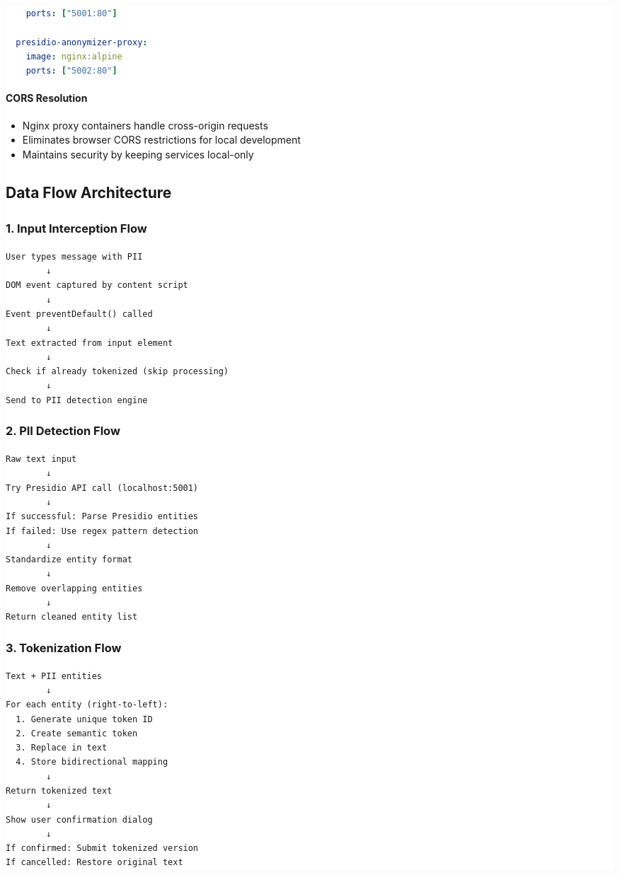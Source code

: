 ```yaml
    ports: ["5001:80"]
    
  presidio-anonymizer-proxy:
    image: nginx:alpine
    ports: ["5002:80"]
```

#### CORS Resolution
- Nginx proxy containers handle cross-origin requests
- Eliminates browser CORS restrictions for local development
- Maintains security by keeping services local-only

## Data Flow Architecture

### 1. Input Interception Flow
```
User types message with PII
        ↓
DOM event captured by content script
        ↓
Event preventDefault() called
        ↓
Text extracted from input element
        ↓
Check if already tokenized (skip processing)
        ↓
Send to PII detection engine
```

### 2. PII Detection Flow
```
Raw text input
        ↓
Try Presidio API call (localhost:5001)
        ↓
If successful: Parse Presidio entities
If failed: Use regex pattern detection
        ↓
Standardize entity format
        ↓
Remove overlapping entities
        ↓
Return cleaned entity list
```

### 3. Tokenization Flow
```
Text + PII entities
        ↓
For each entity (right-to-left):
  1. Generate unique token ID
  2. Create semantic token
  3. Replace in text
  4. Store bidirectional mapping
        ↓
Return tokenized text
        ↓
Show user confirmation dialog
        ↓
If confirmed: Submit tokenized version
If cancelled: Restore original text
```
